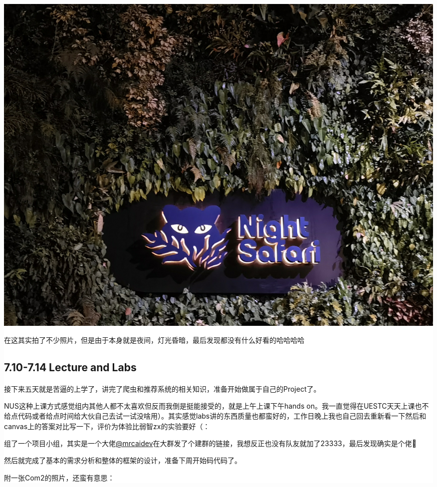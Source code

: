 ![](/pic/%E7%A2%8E%E7%A2%8E%E5%BF%B5-Life-in-NUS/NightZoo.jpg)

在这其实拍了不少照片，但是由于本身就是夜间，灯光昏暗，最后发现都没有什么好看的哈哈哈哈

## 7.10-7.14 Lecture and Labs

接下来五天就是苦逼的上学了，讲完了爬虫和推荐系统的相关知识，准备开始做属于自己的Project了。

NUS这种上课方式感觉组内其他人都不太喜欢但反而我倒是挺能接受的，就是上午上课下午hands on。我一直觉得在UESTC天天上课也不给点代码或者给点时间给大伙自己去试一试没啥用）。其实感觉labs讲的东西质量也都蛮好的，工作日晚上我也自己回去重新看一下然后和canvas上的答案对比写一下，评价为体验比弱智zx的实验要好（：

组了一个项目小组，其实是一个大佬[@mrcaidev](https://github.com/mrcaidev)在大群发了个建群的链接，我想反正也没有队友就加了23333，最后发现确实是个佬🥹

然后就完成了基本的需求分析和整体的框架的设计，准备下周开始码代码了。

附一张Com2的照片，还蛮有意思：
